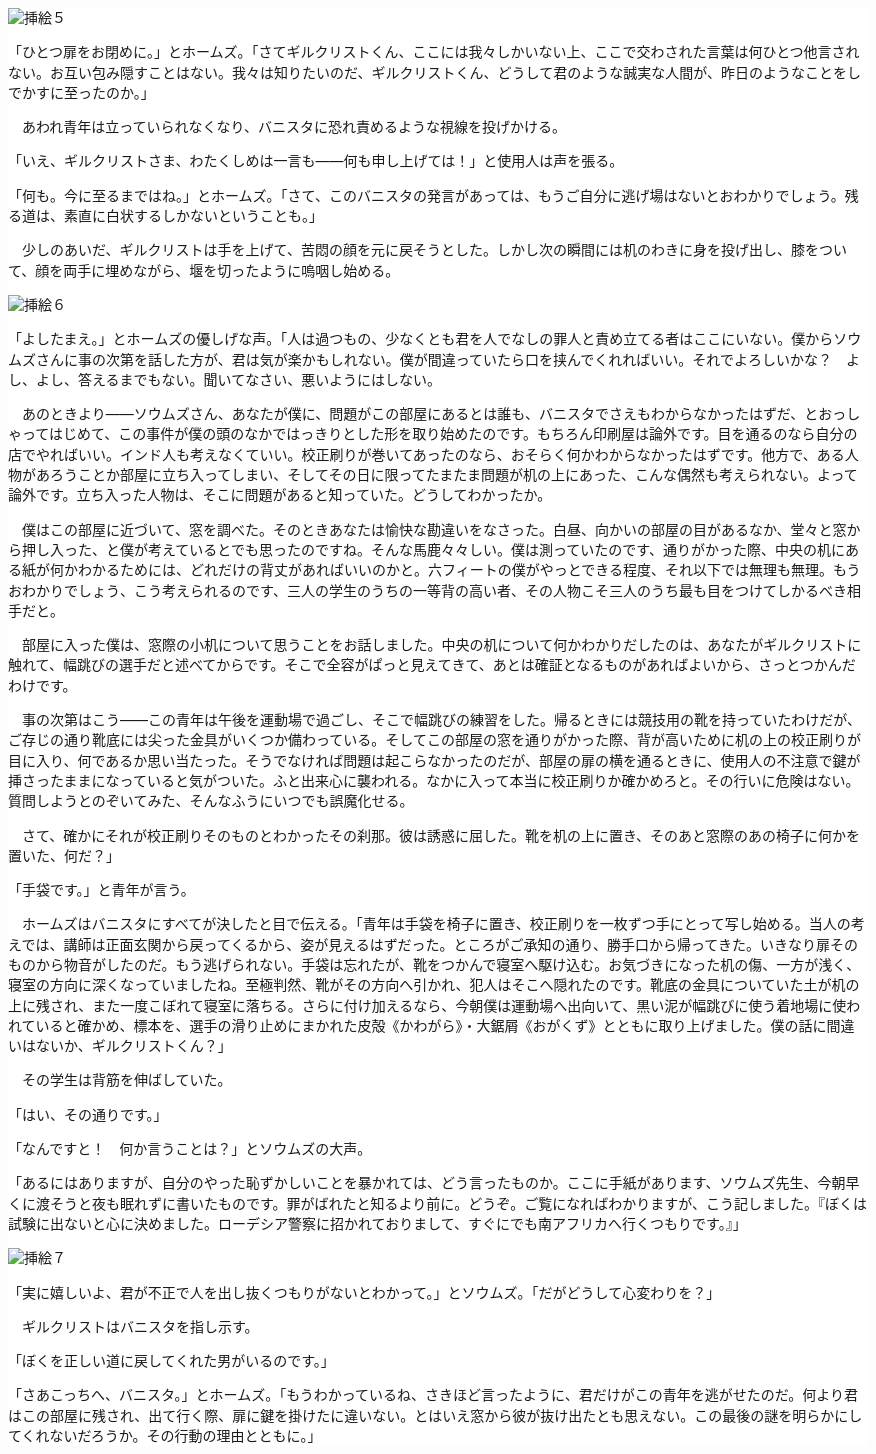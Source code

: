 ![挿絵５](https://www.aozora.gr.jp/cards/000009/files/fig54915_05.png)

「ひとつ扉をお閉めに。」とホームズ。「さてギルクリストくん、ここには我々しかいない上、ここで交わされた言葉は何ひとつ他言されない。お互い包み隠すことはない。我々は知りたいのだ、ギルクリストくん、どうして君のような誠実な人間が、昨日のようなことをしでかすに至ったのか。」

　あわれ青年は立っていられなくなり、バニスタに恐れ責めるような視線を投げかける。

「いえ、ギルクリストさま、わたくしめは一言も――何も申し上げては！」と使用人は声を張る。

「何も。今に至るまではね。」とホームズ。「さて、このバニスタの発言があっては、もうご自分に逃げ場はないとおわかりでしょう。残る道は、素直に白状するしかないということも。」

　少しのあいだ、ギルクリストは手を上げて、苦悶の顔を元に戻そうとした。しかし次の瞬間には机のわきに身を投げ出し、膝をついて、顔を両手に埋めながら、堰を切ったように嗚咽し始める。

![挿絵６](https://www.aozora.gr.jp/cards/000009/files/fig54915_06.png)

「よしたまえ。」とホームズの優しげな声。「人は過つもの、少なくとも君を人でなしの罪人と責め立てる者はここにいない。僕からソウムズさんに事の次第を話した方が、君は気が楽かもしれない。僕が間違っていたら口を挟んでくれればいい。それでよろしいかな？　よし、よし、答えるまでもない。聞いてなさい、悪いようにはしない。

　あのときより――ソウムズさん、あなたが僕に、問題がこの部屋にあるとは誰も、バニスタでさえもわからなかったはずだ、とおっしゃってはじめて、この事件が僕の頭のなかではっきりとした形を取り始めたのです。もちろん印刷屋は論外です。目を通るのなら自分の店でやればいい。インド人も考えなくていい。校正刷りが巻いてあったのなら、おそらく何かわからなかったはずです。他方で、ある人物があろうことか部屋に立ち入ってしまい、そしてその日に限ってたまたま問題が机の上にあった、こんな偶然も考えられない。よって論外です。立ち入った人物は、そこに問題があると知っていた。どうしてわかったか。

　僕はこの部屋に近づいて、窓を調べた。そのときあなたは愉快な勘違いをなさった。白昼、向かいの部屋の目があるなか、堂々と窓から押し入った、と僕が考えているとでも思ったのですね。そんな馬鹿々々しい。僕は測っていたのです、通りがかった際、中央の机にある紙が何かわかるためには、どれだけの背丈があればいいのかと。六フィートの僕がやっとできる程度、それ以下では無理も無理。もうおわかりでしょう、こう考えられるのです、三人の学生のうちの一等背の高い者、その人物こそ三人のうち最も目をつけてしかるべき相手だと。

　部屋に入った僕は、窓際の小机について思うことをお話しました。中央の机について何かわかりだしたのは、あなたがギルクリストに触れて、幅跳びの選手だと述べてからです。そこで全容がぱっと見えてきて、あとは確証となるものがあればよいから、さっとつかんだわけです。

　事の次第はこう――この青年は午後を運動場で過ごし、そこで幅跳びの練習をした。帰るときには競技用の靴を持っていたわけだが、ご存じの通り靴底には尖った金具がいくつか備わっている。そしてこの部屋の窓を通りがかった際、背が高いために机の上の校正刷りが目に入り、何であるか思い当たった。そうでなければ問題は起こらなかったのだが、部屋の扉の横を通るときに、使用人の不注意で鍵が挿さったままになっていると気がついた。ふと出来心に襲われる。なかに入って本当に校正刷りか確かめろと。その行いに危険はない。質問しようとのぞいてみた、そんなふうにいつでも誤魔化せる。

　さて、確かにそれが校正刷りそのものとわかったその刹那。彼は誘惑に屈した。靴を机の上に置き、そのあと窓際のあの椅子に何かを置いた、何だ？」

「手袋です。」と青年が言う。

　ホームズはバニスタにすべてが決したと目で伝える。「青年は手袋を椅子に置き、校正刷りを一枚ずつ手にとって写し始める。当人の考えでは、講師は正面玄関から戻ってくるから、姿が見えるはずだった。ところがご承知の通り、勝手口から帰ってきた。いきなり扉そのものから物音がしたのだ。もう逃げられない。手袋は忘れたが、靴をつかんで寝室へ駆け込む。お気づきになった机の傷、一方が浅く、寝室の方向に深くなっていましたね。至極判然、靴がその方向へ引かれ、犯人はそこへ隠れたのです。靴底の金具についていた土が机の上に残され、また一度こぼれて寝室に落ちる。さらに付け加えるなら、今朝僕は運動場へ出向いて、黒い泥が幅跳びに使う着地場に使われていると確かめ、標本を、選手の滑り止めにまかれた皮殻《かわがら》・大鋸屑《おがくず》とともに取り上げました。僕の話に間違いはないか、ギルクリストくん？」

　その学生は背筋を伸ばしていた。

「はい、その通りです。」

「なんですと！　何か言うことは？」とソウムズの大声。

「あるにはありますが、自分のやった恥ずかしいことを暴かれては、どう言ったものか。ここに手紙があります、ソウムズ先生、今朝早くに渡そうと夜も眠れずに書いたものです。罪がばれたと知るより前に。どうぞ。ご覧になればわかりますが、こう記しました。『ぼくは試験に出ないと心に決めました。ローデシア警察に招かれておりまして、すぐにでも南アフリカへ行くつもりです。』」

![挿絵７](https://www.aozora.gr.jp/cards/000009/files/fig54915_07.png)

「実に嬉しいよ、君が不正で人を出し抜くつもりがないとわかって。」とソウムズ。「だがどうして心変わりを？」

　ギルクリストはバニスタを指し示す。

「ぼくを正しい道に戻してくれた男がいるのです。」

「さあこっちへ、バニスタ。」とホームズ。「もうわかっているね、さきほど言ったように、君だけがこの青年を逃がせたのだ。何より君はこの部屋に残され、出て行く際、扉に鍵を掛けたに違いない。とはいえ窓から彼が抜け出たとも思えない。この最後の謎を明らかにしてくれないだろうか。その行動の理由とともに。」
